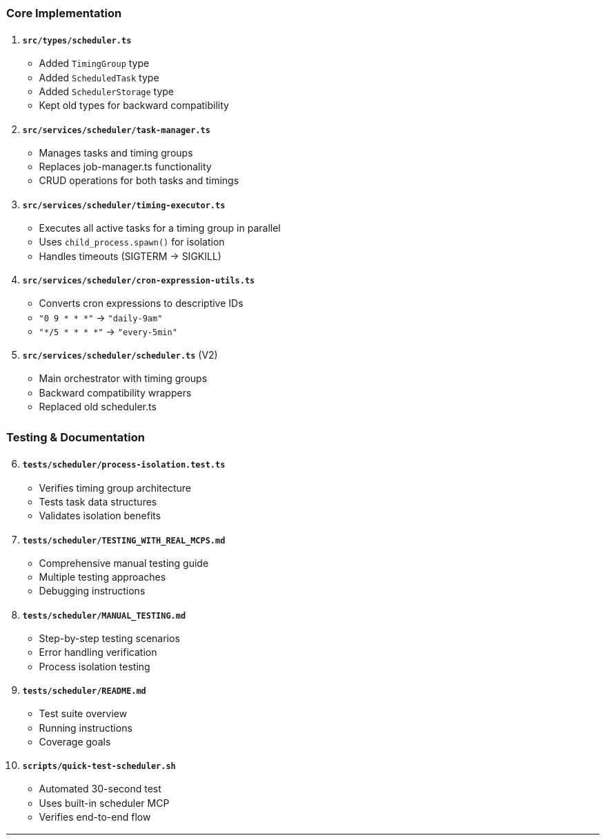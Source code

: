 ### Core Implementation

1. **`src/types/scheduler.ts`**
   - Added `TimingGroup` type
   - Added `ScheduledTask` type
   - Added `SchedulerStorage` type
   - Kept old types for backward compatibility

2. **`src/services/scheduler/task-manager.ts`**
   - Manages tasks and timing groups
   - Replaces job-manager.ts functionality
   - CRUD operations for both tasks and timings

3. **`src/services/scheduler/timing-executor.ts`**
   - Executes all active tasks for a timing group in parallel
   - Uses `child_process.spawn()` for isolation
   - Handles timeouts (SIGTERM → SIGKILL)

4. **`src/services/scheduler/cron-expression-utils.ts`**
   - Converts cron expressions to descriptive IDs
   - `"0 9 * * *"` → `"daily-9am"`
   - `"*/5 * * * *"` → `"every-5min"`

5. **`src/services/scheduler/scheduler.ts`** (V2)
   - Main orchestrator with timing groups
   - Backward compatibility wrappers
   - Replaced old scheduler.ts

### Testing & Documentation

6. **`tests/scheduler/process-isolation.test.ts`**
   - Verifies timing group architecture
   - Tests task data structures
   - Validates isolation benefits

7. **`tests/scheduler/TESTING_WITH_REAL_MCPS.md`**
   - Comprehensive manual testing guide
   - Multiple testing approaches
   - Debugging instructions

8. **`tests/scheduler/MANUAL_TESTING.md`**
   - Step-by-step testing scenarios
   - Error handling verification
   - Process isolation testing

9. **`tests/scheduler/README.md`**
   - Test suite overview
   - Running instructions
   - Coverage goals

10. **`scripts/quick-test-scheduler.sh`**
    - Automated 30-second test
    - Uses built-in scheduler MCP
    - Verifies end-to-end flow

---